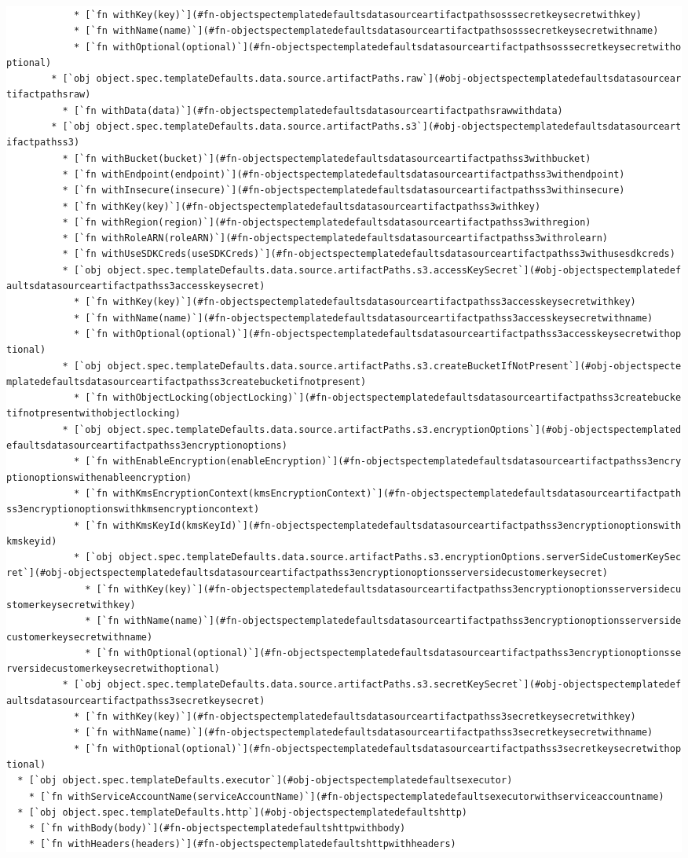                 * [`fn withKey(key)`](#fn-objectspectemplatedefaultsdatasourceartifactpathsosssecretkeysecretwithkey)
                * [`fn withName(name)`](#fn-objectspectemplatedefaultsdatasourceartifactpathsosssecretkeysecretwithname)
                * [`fn withOptional(optional)`](#fn-objectspectemplatedefaultsdatasourceartifactpathsosssecretkeysecretwithoptional)
            * [`obj object.spec.templateDefaults.data.source.artifactPaths.raw`](#obj-objectspectemplatedefaultsdatasourceartifactpathsraw)
              * [`fn withData(data)`](#fn-objectspectemplatedefaultsdatasourceartifactpathsrawwithdata)
            * [`obj object.spec.templateDefaults.data.source.artifactPaths.s3`](#obj-objectspectemplatedefaultsdatasourceartifactpathss3)
              * [`fn withBucket(bucket)`](#fn-objectspectemplatedefaultsdatasourceartifactpathss3withbucket)
              * [`fn withEndpoint(endpoint)`](#fn-objectspectemplatedefaultsdatasourceartifactpathss3withendpoint)
              * [`fn withInsecure(insecure)`](#fn-objectspectemplatedefaultsdatasourceartifactpathss3withinsecure)
              * [`fn withKey(key)`](#fn-objectspectemplatedefaultsdatasourceartifactpathss3withkey)
              * [`fn withRegion(region)`](#fn-objectspectemplatedefaultsdatasourceartifactpathss3withregion)
              * [`fn withRoleARN(roleARN)`](#fn-objectspectemplatedefaultsdatasourceartifactpathss3withrolearn)
              * [`fn withUseSDKCreds(useSDKCreds)`](#fn-objectspectemplatedefaultsdatasourceartifactpathss3withusesdkcreds)
              * [`obj object.spec.templateDefaults.data.source.artifactPaths.s3.accessKeySecret`](#obj-objectspectemplatedefaultsdatasourceartifactpathss3accesskeysecret)
                * [`fn withKey(key)`](#fn-objectspectemplatedefaultsdatasourceartifactpathss3accesskeysecretwithkey)
                * [`fn withName(name)`](#fn-objectspectemplatedefaultsdatasourceartifactpathss3accesskeysecretwithname)
                * [`fn withOptional(optional)`](#fn-objectspectemplatedefaultsdatasourceartifactpathss3accesskeysecretwithoptional)
              * [`obj object.spec.templateDefaults.data.source.artifactPaths.s3.createBucketIfNotPresent`](#obj-objectspectemplatedefaultsdatasourceartifactpathss3createbucketifnotpresent)
                * [`fn withObjectLocking(objectLocking)`](#fn-objectspectemplatedefaultsdatasourceartifactpathss3createbucketifnotpresentwithobjectlocking)
              * [`obj object.spec.templateDefaults.data.source.artifactPaths.s3.encryptionOptions`](#obj-objectspectemplatedefaultsdatasourceartifactpathss3encryptionoptions)
                * [`fn withEnableEncryption(enableEncryption)`](#fn-objectspectemplatedefaultsdatasourceartifactpathss3encryptionoptionswithenableencryption)
                * [`fn withKmsEncryptionContext(kmsEncryptionContext)`](#fn-objectspectemplatedefaultsdatasourceartifactpathss3encryptionoptionswithkmsencryptioncontext)
                * [`fn withKmsKeyId(kmsKeyId)`](#fn-objectspectemplatedefaultsdatasourceartifactpathss3encryptionoptionswithkmskeyid)
                * [`obj object.spec.templateDefaults.data.source.artifactPaths.s3.encryptionOptions.serverSideCustomerKeySecret`](#obj-objectspectemplatedefaultsdatasourceartifactpathss3encryptionoptionsserversidecustomerkeysecret)
                  * [`fn withKey(key)`](#fn-objectspectemplatedefaultsdatasourceartifactpathss3encryptionoptionsserversidecustomerkeysecretwithkey)
                  * [`fn withName(name)`](#fn-objectspectemplatedefaultsdatasourceartifactpathss3encryptionoptionsserversidecustomerkeysecretwithname)
                  * [`fn withOptional(optional)`](#fn-objectspectemplatedefaultsdatasourceartifactpathss3encryptionoptionsserversidecustomerkeysecretwithoptional)
              * [`obj object.spec.templateDefaults.data.source.artifactPaths.s3.secretKeySecret`](#obj-objectspectemplatedefaultsdatasourceartifactpathss3secretkeysecret)
                * [`fn withKey(key)`](#fn-objectspectemplatedefaultsdatasourceartifactpathss3secretkeysecretwithkey)
                * [`fn withName(name)`](#fn-objectspectemplatedefaultsdatasourceartifactpathss3secretkeysecretwithname)
                * [`fn withOptional(optional)`](#fn-objectspectemplatedefaultsdatasourceartifactpathss3secretkeysecretwithoptional)
      * [`obj object.spec.templateDefaults.executor`](#obj-objectspectemplatedefaultsexecutor)
        * [`fn withServiceAccountName(serviceAccountName)`](#fn-objectspectemplatedefaultsexecutorwithserviceaccountname)
      * [`obj object.spec.templateDefaults.http`](#obj-objectspectemplatedefaultshttp)
        * [`fn withBody(body)`](#fn-objectspectemplatedefaultshttpwithbody)
        * [`fn withHeaders(headers)`](#fn-objectspectemplatedefaultshttpwithheaders)